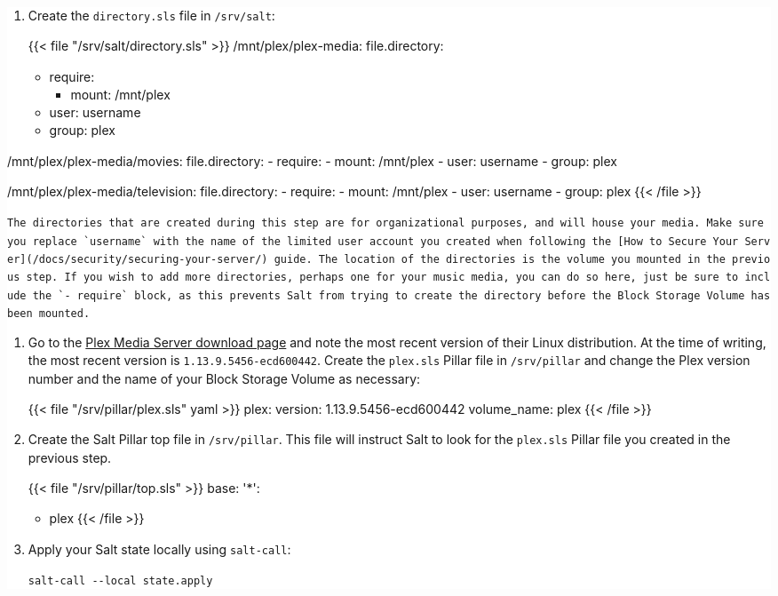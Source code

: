 1.  Create the `directory.sls` file in `/srv/salt`:

    {{< file "/srv/salt/directory.sls" >}}
/mnt/plex/plex-media:
  file.directory:
    - require:
      - mount: /mnt/plex
    - user: username
    - group: plex

/mnt/plex/plex-media/movies:
  file.directory:
    - require:
      - mount: /mnt/plex
    - user: username
    - group: plex

/mnt/plex/plex-media/television:
  file.directory:
    - require:
      - mount: /mnt/plex
    - user: username
    - group: plex
{{< /file >}}

    The directories that are created during this step are for organizational purposes, and will house your media. Make sure you replace `username` with the name of the limited user account you created when following the [How to Secure Your Server](/docs/security/securing-your-server/) guide. The location of the directories is the volume you mounted in the previous step. If you wish to add more directories, perhaps one for your music media, you can do so here, just be sure to include the `- require` block, as this prevents Salt from trying to create the directory before the Block Storage Volume has been mounted.

1.  Go to the [Plex Media Server download page](https://www.plex.tv/media-server-downloads/#plex-media-server) and note the most recent version of their Linux distribution. At the time of writing, the most recent version is `1.13.9.5456-ecd600442`. Create the `plex.sls` Pillar file in `/srv/pillar` and change the Plex version number and the name of your Block Storage Volume as necessary:

    {{< file "/srv/pillar/plex.sls" yaml >}}
plex:
  version: 1.13.9.5456-ecd600442
volume_name: plex
{{< /file >}}

1.  Create the Salt Pillar top file in `/srv/pillar`. This file will instruct Salt to look for the `plex.sls` Pillar file you created in the previous step.

    {{< file "/srv/pillar/top.sls" >}}
base:
  '*':
    - plex
{{< /file >}}

1.  Apply your Salt state locally using `salt-call`:

        salt-call --local state.apply
